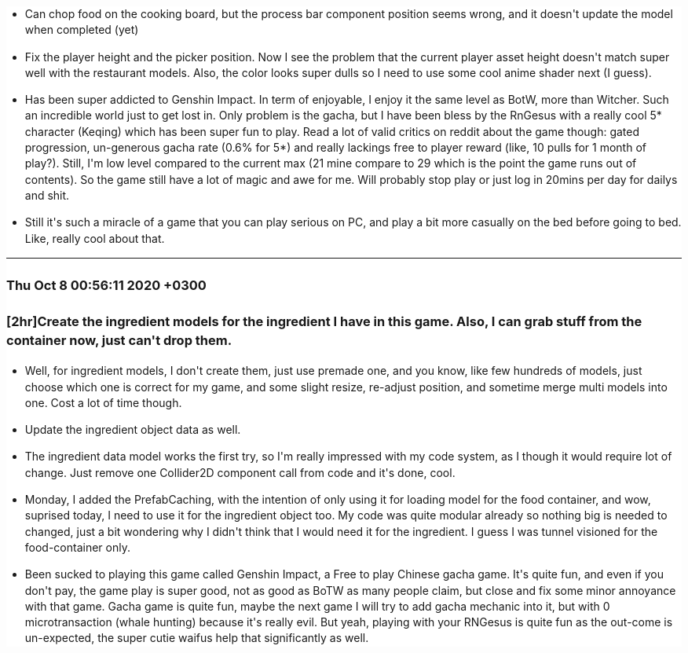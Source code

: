 
+ Can chop food on the cooking board, but the process bar component position seems wrong, and it doesn't update the model when completed (yet)


+ Fix the player height and the picker position. Now I see the problem that the current player asset height doesn't match super well with the restaurant models. Also, the color looks super dulls so I need to use some cool anime shader next (I guess).


+ Has been super addicted to Genshin Impact. In term of enjoyable, I enjoy it the same level as BotW, more than Witcher. Such an incredible world just to get lost in. Only problem is the gacha, but I have been bless by the RnGesus with a really cool 5* character (Keqing) which has been super fun to play. Read a lot of valid critics on reddit about the game though: gated progression, un-generous gacha rate (0.6% for 5*) and really lackings free to player reward (like, 10 pulls for 1 month of play?). Still, I'm low level compared to the current max (21 mine compare to 29 which is the point the game runs out of contents). So the game still have a lot of magic and awe for me. Will probably stop play or just log in 20mins per day for dailys  and shit.


+ Still it's such a miracle of a game that you can play serious on PC, and play a bit more casually on the bed before going to bed. Like, really cool about that.



-----------------------
### Thu Oct 8 00:56:11 2020 +0300



### [2hr]Create the ingredient models for the ingredient I have in this game. Also, I can grab stuff from the container now, just can't drop them.


+ Well, for ingredient models, I don't create them, just use premade one, and you know, like few hundreds of models, just choose which one is correct for my game, and some slight resize, re-adjust position, and sometime merge multi models into one. Cost a lot of time though.


+ Update the ingredient object data as well.


+ The ingredient data model works the first try, so I'm really impressed with my code system, as I though it would require lot of change. Just remove one Collider2D component call from code and it's done, cool.


+ Monday, I added the PrefabCaching, with the intention of only using it for loading model for the food container, and wow, suprised today, I need to use it for the ingredient object too. My code was quite modular already so nothing big is needed to changed, just a bit wondering why I didn't think that I would need it for the ingredient. I guess I was tunnel visioned for the food-container only.


+ Been sucked to playing this game called Genshin Impact, a Free to play Chinese gacha game. It's quite fun, and even if you don't pay, the game play is super good, not as good as BoTW as many people claim, but close and fix some minor annoyance with that game. Gacha game is quite fun, maybe the next game I will try to add gacha mechanic into it, but with 0 microtransaction (whale hunting) because it's really evil. But yeah, playing with your RNGesus is quite fun as the out-come is un-expected, the super cutie waifus help that significantly as well.
